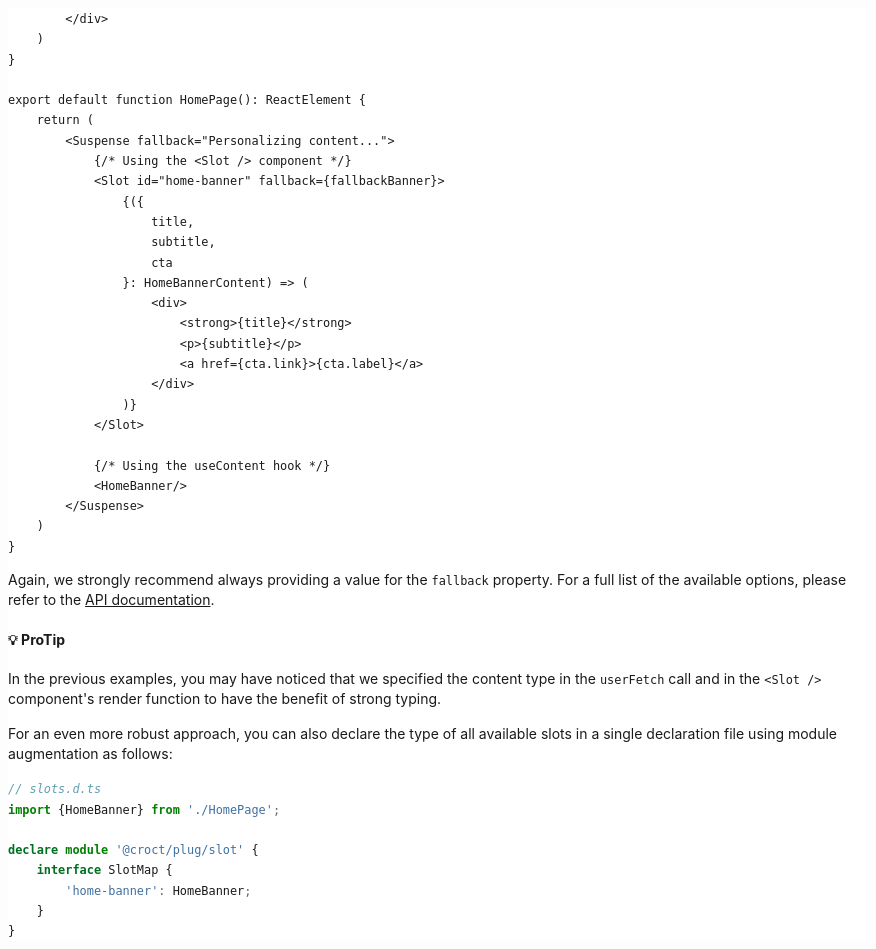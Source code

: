 ```tsx
        </div>
    )
}

export default function HomePage(): ReactElement {
    return (
        <Suspense fallback="Personalizing content...">
            {/* Using the <Slot /> component */}
            <Slot id="home-banner" fallback={fallbackBanner}>
                {({
                    title,
                    subtitle,
                    cta
                }: HomeBannerContent) => (
                    <div>
                        <strong>{title}</strong>
                        <p>{subtitle}</p>
                        <a href={cta.link}>{cta.label}</a>
                    </div>
                )}
            </Slot>

            {/* Using the useContent hook */}
            <HomeBanner/>
        </Suspense>
    )
}
```

Again, we strongly recommend always providing a value for the `fallback` property. For a full list of the available
options,
please refer to the [API documentation](#component-api-reference).

#### 💡 ProTip

In the previous examples, you may have noticed that we specified the content type in the `userFetch` call and in the
`<Slot />` component's render function to have the benefit of strong typing.

For an even more robust approach, you can also declare the type of all available slots in a single declaration file
using module augmentation as follows:

```ts
// slots.d.ts
import {HomeBanner} from './HomePage';

declare module '@croct/plug/slot' {
    interface SlotMap {
        'home-banner': HomeBanner;
    }
}
```
